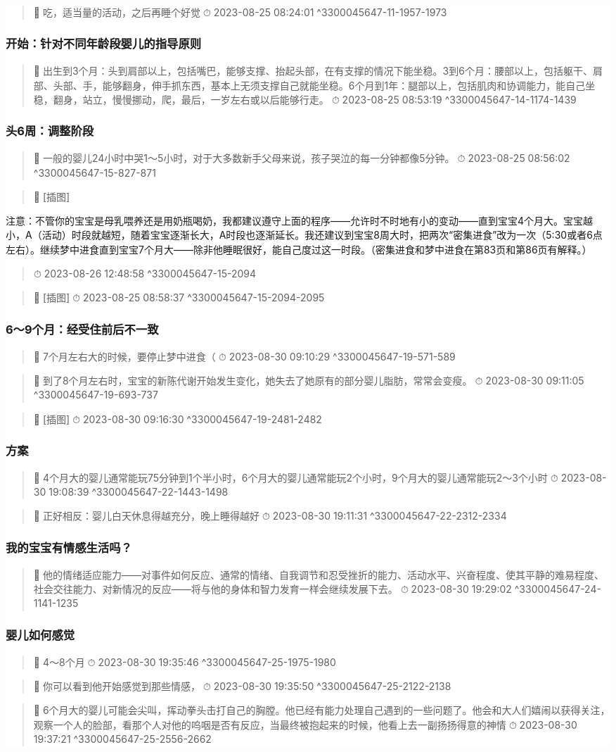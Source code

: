 > 📌 吃，适当量的活动，之后再睡个好觉 
> ⏱ 2023-08-25 08:24:01 ^3300045647-11-1957-1973

### 开始：针对不同年龄段婴儿的指导原则

> 📌 出生到3个月：头到肩部以上，包括嘴巴，能够支撑、抬起头部，在有支撑的情况下能坐稳。3到6个月：腰部以上，包括躯干、肩部、头部、手，能够翻身，伸手抓东西，基本上无须支撑自己就能坐稳。6个月到1年：腿部以上，包括肌肉和协调能力，能自己坐稳，翻身，站立，慢慢挪动，爬，最后，一岁左右或以后能够行走。 
> ⏱ 2023-08-25 08:53:19 ^3300045647-14-1174-1439

### 头6周：调整阶段

> 📌 一般的婴儿24小时中哭1～5小时，对于大多数新手父母来说，孩子哭泣的每一分钟都像5分钟。 
> ⏱ 2023-08-25 08:56:02 ^3300045647-15-827-871

> 📌 [插图]
   
   注意：不管你的宝宝是母乳喂养还是用奶瓶喝奶，我都建议遵守上面的程序——允许时不时地有小的变动——直到宝宝4个月大。宝宝越小，A（活动）时段就越短，随着宝宝逐渐长大，A时段也逐渐延长。我还建议到宝宝8周大时，把两次“密集进食”改为一次（5:30或者6点左右）。继续梦中进食直到宝宝7个月大——除非他睡眠很好，能自己度过这一时段。（密集进食和梦中进食在第83页和第86页有解释。） 
> ⏱ 2023-08-26 12:48:58 ^3300045647-15-2094

> 📌 [插图] 
> ⏱ 2023-08-25 08:58:37 ^3300045647-15-2094-2095

### 6～9个月：经受住前后不一致

> 📌 7个月左右大的时候，要停止梦中进食（ 
> ⏱ 2023-08-30 09:10:29 ^3300045647-19-571-589

> 📌 到了8个月左右时，宝宝的新陈代谢开始发生变化，她失去了她原有的部分婴儿脂肪，常常会变瘦。 
> ⏱ 2023-08-30 09:11:05 ^3300045647-19-693-737

> 📌 [插图] 
> ⏱ 2023-08-30 09:16:30 ^3300045647-19-2481-2482

### 方案

> 📌 4个月大的婴儿通常能玩75分钟到1个半小时，6个月大的婴儿通常能玩2个小时，9个月大的婴儿通常能玩2～3个小时 
> ⏱ 2023-08-30 19:08:39 ^3300045647-22-1443-1498

> 📌 正好相反：婴儿白天休息得越充分，晚上睡得越好 
> ⏱ 2023-08-30 19:11:31 ^3300045647-22-2312-2334

### 我的宝宝有情感生活吗？

> 📌 他的情绪适应能力——对事件如何反应、通常的情绪、自我调节和忍受挫折的能力、活动水平、兴奋程度、使其平静的难易程度、社会交往能力、对新情况的反应——将与他的身体和智力发育一样会继续发展下去。 
> ⏱ 2023-08-30 19:29:02 ^3300045647-24-1141-1235

### 婴儿如何感觉

> 📌 4～8个月 
> ⏱ 2023-08-30 19:35:46 ^3300045647-25-1975-1980

> 📌 你可以看到他开始感觉到那些情感， 
> ⏱ 2023-08-30 19:35:50 ^3300045647-25-2122-2138

> 📌 6个月大的婴儿可能会尖叫，挥动拳头击打自己的胸膛。他已经有能力处理自己遇到的一些问题了。他会和大人们嬉闹以获得关注，观察一个人的脸部，看那个人对他的呜咽是否有反应，当最终被抱起来的时候，他看上去一副扬扬得意的神情 
> ⏱ 2023-08-30 19:37:21 ^3300045647-25-2556-2662
